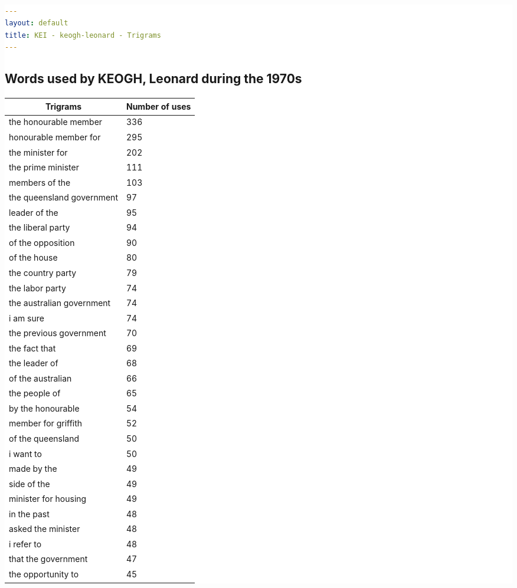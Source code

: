 ```yaml
---
layout: default
title: KEI - keogh-leonard - Trigrams
---
```

## Words used by KEOGH, Leonard during the 1970s

| Trigrams | Number of uses |
|--------------|----------------|
|the honourable member|336|
|honourable member for|295|
|the minister for|202|
|the prime minister|111|
|members of the|103|
|the queensland government|97|
|leader of the|95|
|the liberal party|94|
|of the opposition|90|
|of the house|80|
|the country party|79|
|the labor party|74|
|the australian government|74|
|i am sure|74|
|the previous government|70|
|the fact that|69|
|the leader of|68|
|of the australian|66|
|the people of|65|
|by the honourable|54|
|member for griffith|52|
|of the queensland|50|
|i want to|50|
|made by the|49|
|side of the|49|
|minister for housing|49|
|in the past|48|
|asked the minister|48|
|i refer to|48|
|that the government|47|
|the opportunity to|45|